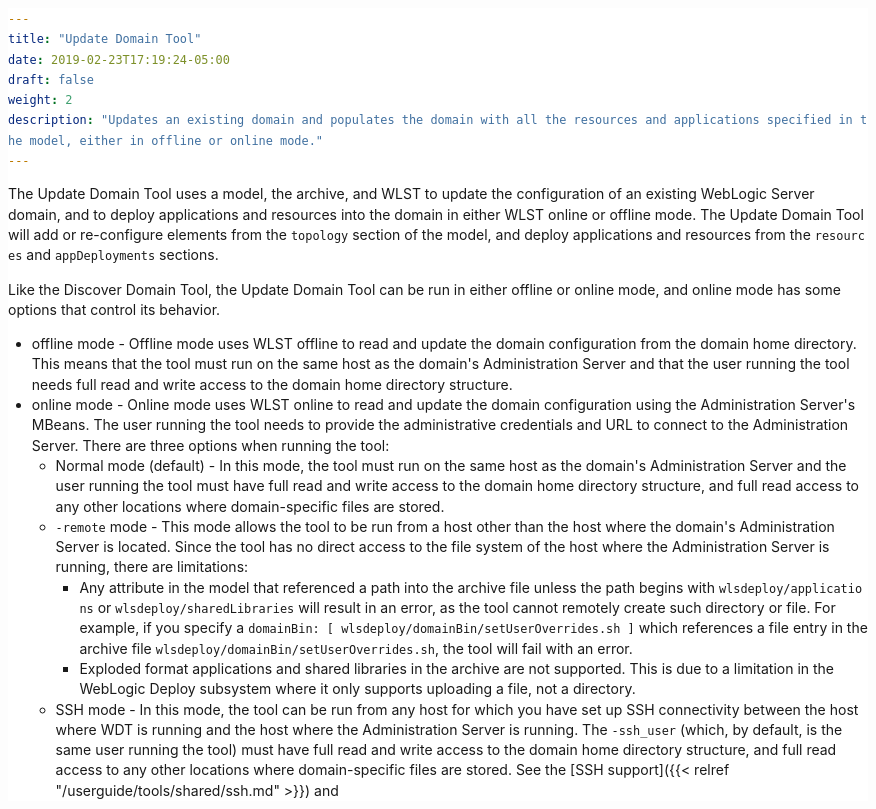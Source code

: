 ```yaml
---
title: "Update Domain Tool"
date: 2019-02-23T17:19:24-05:00
draft: false
weight: 2
description: "Updates an existing domain and populates the domain with all the resources and applications specified in the model, either in offline or online mode."
---
```



The Update Domain Tool uses a model, the archive, and WLST to update the configuration of an existing WebLogic Server
domain, and to deploy applications and resources into the domain in either WLST online or offline mode.  The Update 
Domain Tool will add or re-configure elements from the `topology` section of the model, and deploy applications and
resources from the `resources` and `appDeployments` sections.

Like the Discover Domain Tool, the Update Domain Tool can be run in either offline or online mode, and online mode has
some options that control its behavior.

- offline mode - Offline mode uses WLST offline to read and update the domain configuration from the domain home
  directory.  This means that the tool must run on the same host as the domain's Administration Server and that the user
  running the tool needs full read and write access to the domain home directory structure.
- online mode - Online mode uses WLST online to read and update the domain configuration using the Administration
  Server's MBeans. The user running the tool needs to provide the administrative credentials and URL to connect to the
  Administration Server.  There are three options when running the tool:
  - Normal mode (default) - In this mode, the tool must run on the same host as the domain's Administration Server
    and the user running the tool must have full read and write access to the domain home directory structure, and 
    full read access to any other locations where domain-specific files are stored.
  - `-remote` mode - This mode allows the tool to be run from a host other than the host where the domain's
    Administration Server is located.  Since the tool has no direct access to the file system of the host where the
    Administration Server is running, there are limitations:
    - Any attribute in the model that referenced a path into the archive file unless the path begins with
      `wlsdeploy/applications` or `wlsdeploy/sharedLibraries` will result in an error, as the tool cannot remotely
      create such directory or file.  For example, if you specify a `domainBin: [ wlsdeploy/domainBin/setUserOverrides.sh ]`
      which references a file entry in the archive file `wlsdeploy/domainBin/setUserOverrides.sh`, the tool will fail
      with an error.
    - Exploded format applications and shared libraries in the archive are not supported.  This is due to a limitation
      in the WebLogic Deploy subsystem where it only supports uploading a file, not a directory.
  - SSH mode - In this mode, the tool can be run from any host for which you have set up SSH connectivity between the
      host where WDT is running and the host where the Administration Server is running.  The `-ssh_user` (which, by
      default, is the same user running the tool) must have full read and write access to the domain home directory
      structure, and full read access to any other locations where domain-specific files are stored.  See the
      [SSH support]({{< relref "/userguide/tools/shared/ssh.md" >}}) and